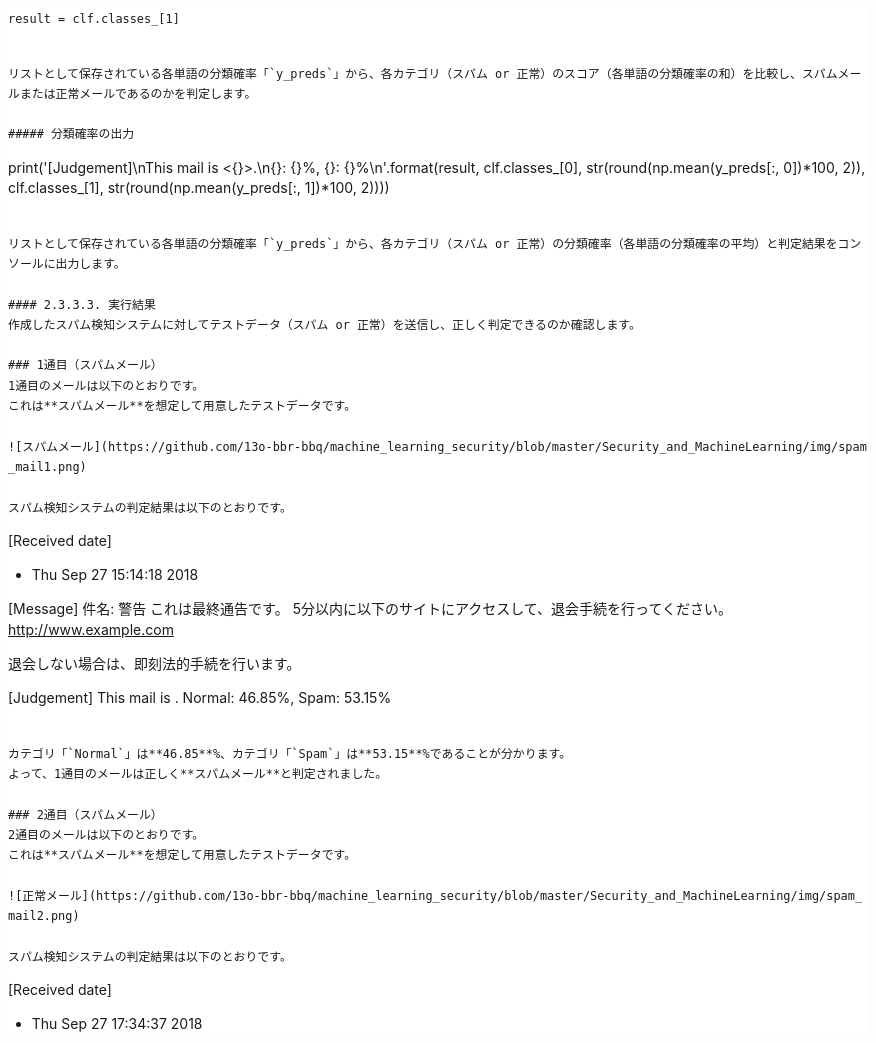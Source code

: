     result = clf.classes_[1]
```

リストとして保存されている各単語の分類確率「`y_preds`」から、各カテゴリ（スパム or 正常）のスコア（各単語の分類確率の和）を比較し、スパムメールまたは正常メールであるのかを判定します。  

##### 分類確率の出力
```
print('[Judgement]\nThis mail is <{}>.\n{}: {}%, {}: {}%\n'.format(result,
                                                                   clf.classes_[0],
                                                                   str(round(np.mean(y_preds[:, 0])*100, 2)),
                                                                   clf.classes_[1],
                                                                   str(round(np.mean(y_preds[:, 1])*100, 2))))
```

リストとして保存されている各単語の分類確率「`y_preds`」から、各カテゴリ（スパム or 正常）の分類確率（各単語の分類確率の平均）と判定結果をコンソールに出力します。  

#### 2.3.3.3. 実行結果
作成したスパム検知システムに対してテストデータ（スパム or 正常）を送信し、正しく判定できるのか確認します。  

### 1通目（スパムメール）  
1通目のメールは以下のとおりです。  
これは**スパムメール**を想定して用意したテストデータです。  

![スパムメール](https://github.com/13o-bbr-bbq/machine_learning_security/blob/master/Security_and_MachineLearning/img/spam_mail1.png)

スパム検知システムの判定結果は以下のとおりです。  

 ```
 [Received date]
 - Thu Sep 27 15:14:18 2018

 [Message]
 件名: 警告
 これは最終通告です。
 5分以内に以下のサイトにアクセスして、退会手続を行ってください。
 http://www.example.com

 退会しない場合は、即刻法的手続を行います。

 [Judgement]
 This mail is <Spam>.
 Normal: 46.85%, Spam: 53.15%
 ```

カテゴリ「`Normal`」は**46.85**%、カテゴリ「`Spam`」は**53.15**%であることが分かります。  
よって、1通目のメールは正しく**スパムメール**と判定されました。  

### 2通目（スパムメール）  
2通目のメールは以下のとおりです。  
これは**スパムメール**を想定して用意したテストデータです。  

![正常メール](https://github.com/13o-bbr-bbq/machine_learning_security/blob/master/Security_and_MachineLearning/img/spam_mail2.png)

スパム検知システムの判定結果は以下のとおりです。  

 ```
 [Received date]
 - Thu Sep 27 17:34:37 2018
